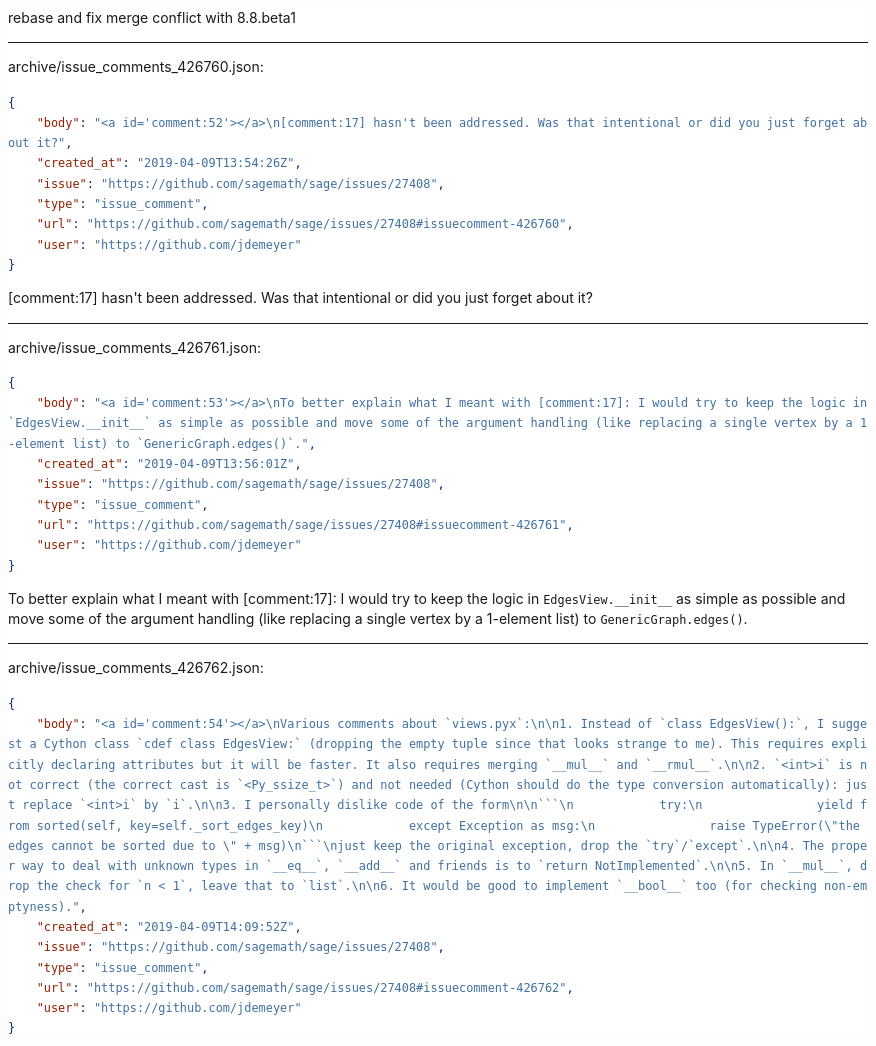 <a id='comment:51'></a>
rebase and fix merge conflict with 8.8.beta1



---

archive/issue_comments_426760.json:
```json
{
    "body": "<a id='comment:52'></a>\n[comment:17] hasn't been addressed. Was that intentional or did you just forget about it?",
    "created_at": "2019-04-09T13:54:26Z",
    "issue": "https://github.com/sagemath/sage/issues/27408",
    "type": "issue_comment",
    "url": "https://github.com/sagemath/sage/issues/27408#issuecomment-426760",
    "user": "https://github.com/jdemeyer"
}
```

<a id='comment:52'></a>
[comment:17] hasn't been addressed. Was that intentional or did you just forget about it?



---

archive/issue_comments_426761.json:
```json
{
    "body": "<a id='comment:53'></a>\nTo better explain what I meant with [comment:17]: I would try to keep the logic in `EdgesView.__init__` as simple as possible and move some of the argument handling (like replacing a single vertex by a 1-element list) to `GenericGraph.edges()`.",
    "created_at": "2019-04-09T13:56:01Z",
    "issue": "https://github.com/sagemath/sage/issues/27408",
    "type": "issue_comment",
    "url": "https://github.com/sagemath/sage/issues/27408#issuecomment-426761",
    "user": "https://github.com/jdemeyer"
}
```

<a id='comment:53'></a>
To better explain what I meant with [comment:17]: I would try to keep the logic in `EdgesView.__init__` as simple as possible and move some of the argument handling (like replacing a single vertex by a 1-element list) to `GenericGraph.edges()`.



---

archive/issue_comments_426762.json:
```json
{
    "body": "<a id='comment:54'></a>\nVarious comments about `views.pyx`:\n\n1. Instead of `class EdgesView():`, I suggest a Cython class `cdef class EdgesView:` (dropping the empty tuple since that looks strange to me). This requires explicitly declaring attributes but it will be faster. It also requires merging `__mul__` and `__rmul__`.\n\n2. `<int>i` is not correct (the correct cast is `<Py_ssize_t>`) and not needed (Cython should do the type conversion automatically): just replace `<int>i` by `i`.\n\n3. I personally dislike code of the form\n\n```\n            try:\n                yield from sorted(self, key=self._sort_edges_key)\n            except Exception as msg:\n                raise TypeError(\"the edges cannot be sorted due to \" + msg)\n```\njust keep the original exception, drop the `try`/`except`.\n\n4. The proper way to deal with unknown types in `__eq__`, `__add__` and friends is to `return NotImplemented`.\n\n5. In `__mul__`, drop the check for `n < 1`, leave that to `list`.\n\n6. It would be good to implement `__bool__` too (for checking non-emptyness).",
    "created_at": "2019-04-09T14:09:52Z",
    "issue": "https://github.com/sagemath/sage/issues/27408",
    "type": "issue_comment",
    "url": "https://github.com/sagemath/sage/issues/27408#issuecomment-426762",
    "user": "https://github.com/jdemeyer"
}
```
